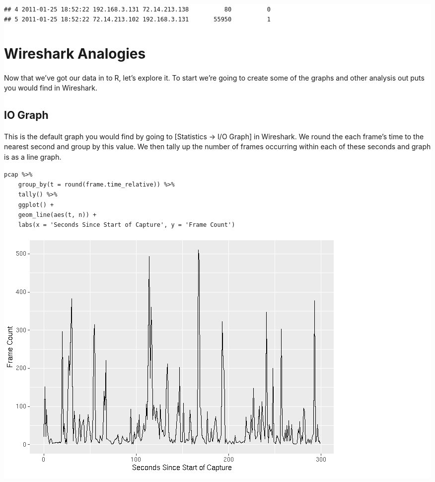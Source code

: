     ## 4 2011-01-25 18:52:22 192.168.3.131 72.14.213.138          80          0
    ## 5 2011-01-25 18:52:22 72.14.213.102 192.168.3.131       55950          1

Wireshark Analogies
===================

Now that we’ve got our data in to R, let’s explore it. To start we’re
going to create some of the graphs and other analysis out puts you would
find in Wireshark.

IO Graph
--------

This is the default graph you would find by going to \[Statistics -&gt;
I/O Graph\] in Wireshark. We round the each frame’s time to the nearest
second and group by this value. We then tally up the number of frames
occurring within each of these seconds and graph is as a line graph.

    pcap %>%
        group_by(t = round(frame.time_relative)) %>%
        tally() %>%
        ggplot() +
        geom_line(aes(t, n)) +
        labs(x = 'Seconds Since Start of Capture', y = 'Frame Count')

![](2019-12-19-packet-analysis-with-r_files/figure-markdown_strict/packets_per_second-1.png)
